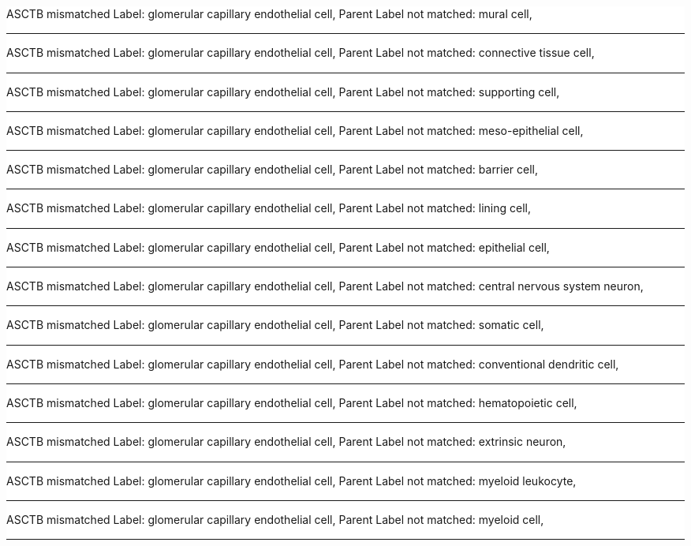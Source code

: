 ASCTB mismatched Label: glomerular capillary endothelial cell,
Parent Label  not matched: mural cell,

---
ASCTB mismatched Label: glomerular capillary endothelial cell,
Parent Label  not matched: connective tissue cell,

---
ASCTB mismatched Label: glomerular capillary endothelial cell,
Parent Label  not matched: supporting cell,

---
ASCTB mismatched Label: glomerular capillary endothelial cell,
Parent Label  not matched: meso-epithelial cell,

---
ASCTB mismatched Label: glomerular capillary endothelial cell,
Parent Label  not matched: barrier cell,

---
ASCTB mismatched Label: glomerular capillary endothelial cell,
Parent Label  not matched: lining cell,

---
ASCTB mismatched Label: glomerular capillary endothelial cell,
Parent Label  not matched: epithelial cell,

---
ASCTB mismatched Label: glomerular capillary endothelial cell,
Parent Label  not matched: central nervous system neuron,

---
ASCTB mismatched Label: glomerular capillary endothelial cell,
Parent Label  not matched: somatic cell,

---
ASCTB mismatched Label: glomerular capillary endothelial cell,
Parent Label  not matched: conventional dendritic cell,

---
ASCTB mismatched Label: glomerular capillary endothelial cell,
Parent Label  not matched: hematopoietic cell,

---
ASCTB mismatched Label: glomerular capillary endothelial cell,
Parent Label  not matched: extrinsic neuron,

---
ASCTB mismatched Label: glomerular capillary endothelial cell,
Parent Label  not matched: myeloid leukocyte,

---
ASCTB mismatched Label: glomerular capillary endothelial cell,
Parent Label  not matched: myeloid cell,

---